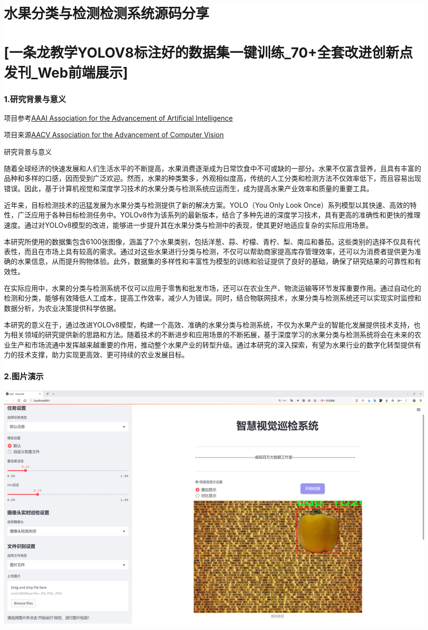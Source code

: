 # 水果分类与检测检测系统源码分享
 # [一条龙教学YOLOV8标注好的数据集一键训练_70+全套改进创新点发刊_Web前端展示]

### 1.研究背景与意义

项目参考[AAAI Association for the Advancement of Artificial Intelligence](https://gitee.com/qunshansj/projects)

项目来源[AACV Association for the Advancement of Computer Vision](https://gitee.com/qunmasj/projects)

研究背景与意义

随着全球经济的快速发展和人们生活水平的不断提高，水果消费逐渐成为日常饮食中不可或缺的一部分。水果不仅富含营养，且具有丰富的品种和多样的口感，因而受到广泛欢迎。然而，水果的种类繁多，外观相似度高，传统的人工分类和检测方法不仅效率低下，而且容易出现错误。因此，基于计算机视觉和深度学习技术的水果分类与检测系统应运而生，成为提高水果产业效率和质量的重要工具。

近年来，目标检测技术的迅猛发展为水果分类与检测提供了新的解决方案。YOLO（You Only Look Once）系列模型以其快速、高效的特性，广泛应用于各种目标检测任务中。YOLOv8作为该系列的最新版本，结合了多种先进的深度学习技术，具有更高的准确性和更快的推理速度。通过对YOLOv8模型的改进，能够进一步提升其在水果分类与检测中的表现，使其更好地适应复杂的实际应用场景。

本研究所使用的数据集包含6100张图像，涵盖了7个水果类别，包括洋葱、蒜、柠檬、青柠、梨、南瓜和番茄。这些类别的选择不仅具有代表性，而且在市场上具有较高的需求。通过对这些水果进行分类与检测，不仅可以帮助商家提高库存管理效率，还可以为消费者提供更为准确的水果信息，从而提升购物体验。此外，数据集的多样性和丰富性为模型的训练和验证提供了良好的基础，确保了研究结果的可靠性和有效性。

在实际应用中，水果的分类与检测系统不仅可以应用于零售和批发市场，还可以在农业生产、物流运输等环节发挥重要作用。通过自动化的检测和分类，能够有效降低人工成本，提高工作效率，减少人为错误。同时，结合物联网技术，水果分类与检测系统还可以实现实时监控和数据分析，为农业决策提供科学依据。

本研究的意义在于，通过改进YOLOv8模型，构建一个高效、准确的水果分类与检测系统，不仅为水果产业的智能化发展提供技术支持，也为相关领域的研究提供新的思路和方法。随着技术的不断进步和应用场景的不断拓展，基于深度学习的水果分类与检测系统将会在未来的农业生产和市场流通中发挥越来越重要的作用，推动整个水果产业的转型升级。通过本研究的深入探索，有望为水果行业的数字化转型提供有力的技术支撑，助力实现更高效、更可持续的农业发展目标。

### 2.图片演示

![1.png](1.png)
